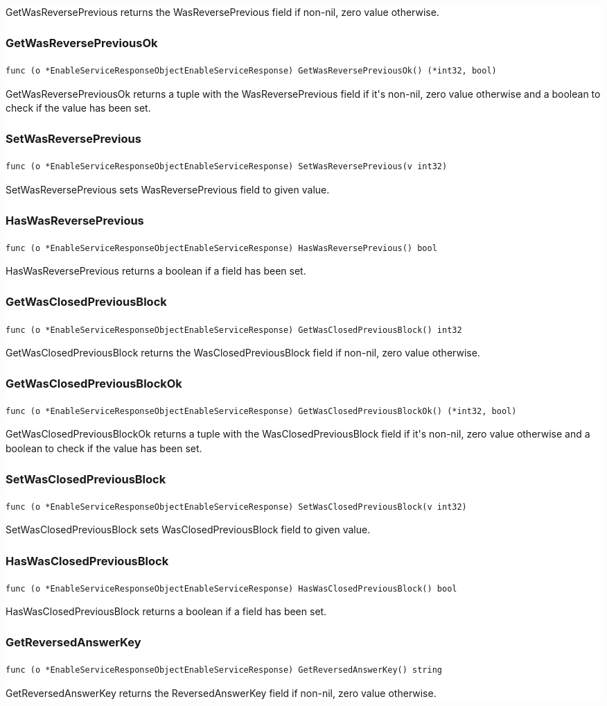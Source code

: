 GetWasReversePrevious returns the WasReversePrevious field if non-nil, zero value otherwise.

### GetWasReversePreviousOk

`func (o *EnableServiceResponseObjectEnableServiceResponse) GetWasReversePreviousOk() (*int32, bool)`

GetWasReversePreviousOk returns a tuple with the WasReversePrevious field if it's non-nil, zero value otherwise
and a boolean to check if the value has been set.

### SetWasReversePrevious

`func (o *EnableServiceResponseObjectEnableServiceResponse) SetWasReversePrevious(v int32)`

SetWasReversePrevious sets WasReversePrevious field to given value.

### HasWasReversePrevious

`func (o *EnableServiceResponseObjectEnableServiceResponse) HasWasReversePrevious() bool`

HasWasReversePrevious returns a boolean if a field has been set.

### GetWasClosedPreviousBlock

`func (o *EnableServiceResponseObjectEnableServiceResponse) GetWasClosedPreviousBlock() int32`

GetWasClosedPreviousBlock returns the WasClosedPreviousBlock field if non-nil, zero value otherwise.

### GetWasClosedPreviousBlockOk

`func (o *EnableServiceResponseObjectEnableServiceResponse) GetWasClosedPreviousBlockOk() (*int32, bool)`

GetWasClosedPreviousBlockOk returns a tuple with the WasClosedPreviousBlock field if it's non-nil, zero value otherwise
and a boolean to check if the value has been set.

### SetWasClosedPreviousBlock

`func (o *EnableServiceResponseObjectEnableServiceResponse) SetWasClosedPreviousBlock(v int32)`

SetWasClosedPreviousBlock sets WasClosedPreviousBlock field to given value.

### HasWasClosedPreviousBlock

`func (o *EnableServiceResponseObjectEnableServiceResponse) HasWasClosedPreviousBlock() bool`

HasWasClosedPreviousBlock returns a boolean if a field has been set.

### GetReversedAnswerKey

`func (o *EnableServiceResponseObjectEnableServiceResponse) GetReversedAnswerKey() string`

GetReversedAnswerKey returns the ReversedAnswerKey field if non-nil, zero value otherwise.
